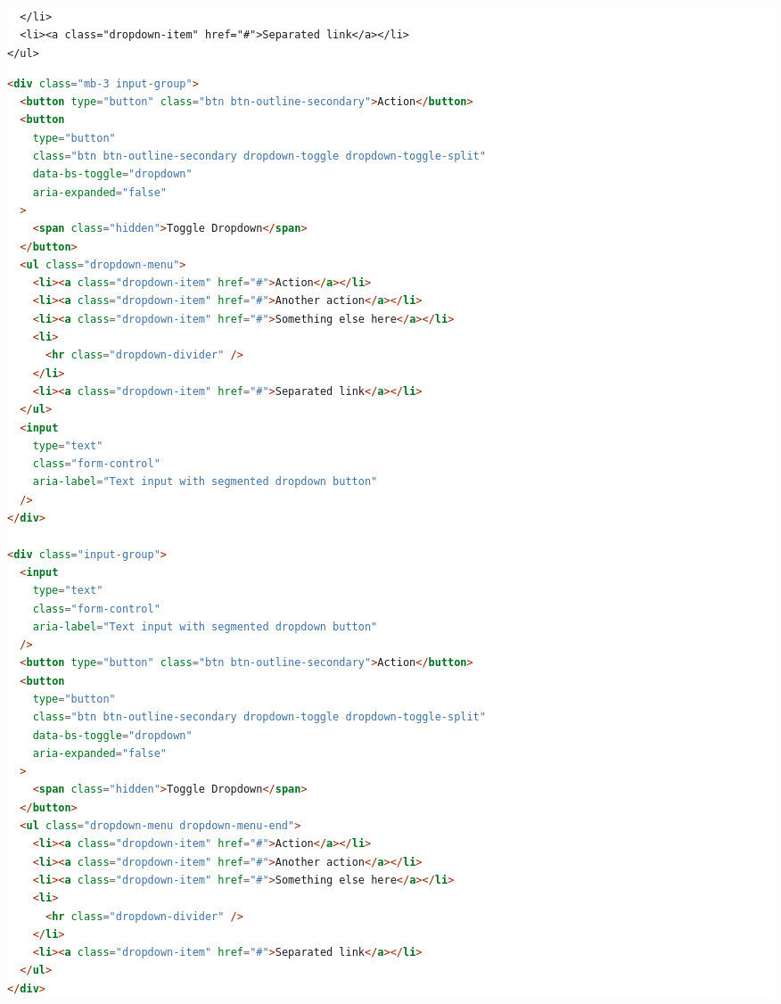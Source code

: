       </li>
      <li><a class="dropdown-item" href="#">Separated link</a></li>
    </ul>
  </div>
</div>

```html
<div class="mb-3 input-group">
  <button type="button" class="btn btn-outline-secondary">Action</button>
  <button
    type="button"
    class="btn btn-outline-secondary dropdown-toggle dropdown-toggle-split"
    data-bs-toggle="dropdown"
    aria-expanded="false"
  >
    <span class="hidden">Toggle Dropdown</span>
  </button>
  <ul class="dropdown-menu">
    <li><a class="dropdown-item" href="#">Action</a></li>
    <li><a class="dropdown-item" href="#">Another action</a></li>
    <li><a class="dropdown-item" href="#">Something else here</a></li>
    <li>
      <hr class="dropdown-divider" />
    </li>
    <li><a class="dropdown-item" href="#">Separated link</a></li>
  </ul>
  <input
    type="text"
    class="form-control"
    aria-label="Text input with segmented dropdown button"
  />
</div>

<div class="input-group">
  <input
    type="text"
    class="form-control"
    aria-label="Text input with segmented dropdown button"
  />
  <button type="button" class="btn btn-outline-secondary">Action</button>
  <button
    type="button"
    class="btn btn-outline-secondary dropdown-toggle dropdown-toggle-split"
    data-bs-toggle="dropdown"
    aria-expanded="false"
  >
    <span class="hidden">Toggle Dropdown</span>
  </button>
  <ul class="dropdown-menu dropdown-menu-end">
    <li><a class="dropdown-item" href="#">Action</a></li>
    <li><a class="dropdown-item" href="#">Another action</a></li>
    <li><a class="dropdown-item" href="#">Something else here</a></li>
    <li>
      <hr class="dropdown-divider" />
    </li>
    <li><a class="dropdown-item" href="#">Separated link</a></li>
  </ul>
</div>
```
